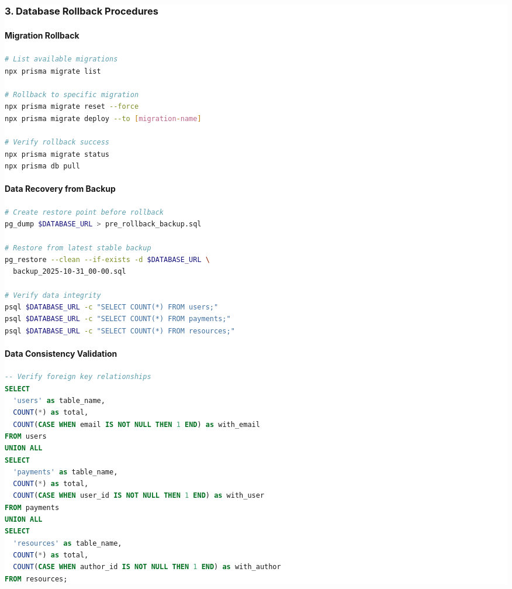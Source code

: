 
### 3. Database Rollback Procedures

#### Migration Rollback
```bash
# List available migrations
npx prisma migrate list

# Rollback to specific migration
npx prisma migrate reset --force
npx prisma migrate deploy --to [migration-name]

# Verify rollback success
npx prisma migrate status
npx prisma db pull
```

#### Data Recovery from Backup
```bash
# Create restore point before rollback
pg_dump $DATABASE_URL > pre_rollback_backup.sql

# Restore from latest stable backup
pg_restore --clean --if-exists -d $DATABASE_URL \
  backup_2025-10-31_00-00.sql

# Verify data integrity
psql $DATABASE_URL -c "SELECT COUNT(*) FROM users;"
psql $DATABASE_URL -c "SELECT COUNT(*) FROM payments;"
psql $DATABASE_URL -c "SELECT COUNT(*) FROM resources;"
```

#### Data Consistency Validation
```sql
-- Verify foreign key relationships
SELECT 
  'users' as table_name,
  COUNT(*) as total,
  COUNT(CASE WHEN email IS NOT NULL THEN 1 END) as with_email
FROM users
UNION ALL
SELECT 
  'payments' as table_name,
  COUNT(*) as total,
  COUNT(CASE WHEN user_id IS NOT NULL THEN 1 END) as with_user
FROM payments
UNION ALL
SELECT 
  'resources' as table_name,
  COUNT(*) as total,
  COUNT(CASE WHEN author_id IS NOT NULL THEN 1 END) as with_author
FROM resources;
```
